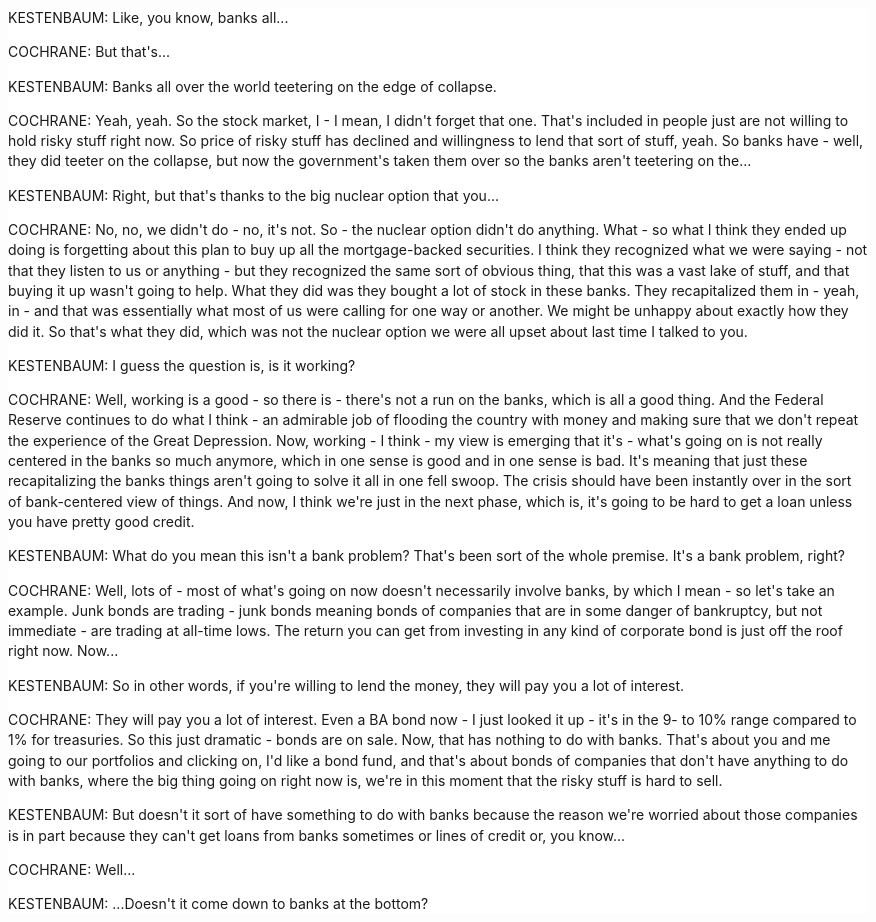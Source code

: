 KESTENBAUM: Like, you know, banks all...

COCHRANE: But that's...

KESTENBAUM: Banks all over the world teetering on the edge of collapse.

COCHRANE: Yeah, yeah. So the stock market, I - I mean, I didn't forget that one. That's included in people just are not willing to hold risky stuff right now. So price of risky stuff has declined and willingness to lend that sort of stuff, yeah. So banks have - well, they did teeter on the collapse, but now the government's taken them over so the banks aren't teetering on the...

KESTENBAUM: Right, but that's thanks to the big nuclear option that you...

COCHRANE: No, no, we didn't do - no, it's not. So - the nuclear option didn't do anything. What - so what I think they ended up doing is forgetting about this plan to buy up all the mortgage-backed securities. I think they recognized what we were saying - not that they listen to us or anything - but they recognized the same sort of obvious thing, that this was a vast lake of stuff, and that buying it up wasn't going to help. What they did was they bought a lot of stock in these banks. They recapitalized them in - yeah, in - and that was essentially what most of us were calling for one way or another. We might be unhappy about exactly how they did it. So that's what they did, which was not the nuclear option we were all upset about last time I talked to you.

KESTENBAUM: I guess the question is, is it working?

COCHRANE: Well, working is a good - so there is - there's not a run on the banks, which is all a good thing. And the Federal Reserve continues to do what I think - an admirable job of flooding the country with money and making sure that we don't repeat the experience of the Great Depression. Now, working - I think - my view is emerging that it's - what's going on is not really centered in the banks so much anymore, which in one sense is good and in one sense is bad. It's meaning that just these recapitalizing the banks things aren't going to solve it all in one fell swoop. The crisis should have been instantly over in the sort of bank-centered view of things. And now, I think we're just in the next phase, which is, it's going to be hard to get a loan unless you have pretty good credit.

KESTENBAUM: What do you mean this isn't a bank problem? That's been sort of the whole premise. It's a bank problem, right?

COCHRANE: Well, lots of - most of what's going on now doesn't necessarily involve banks, by which I mean - so let's take an example. Junk bonds are trading - junk bonds meaning bonds of companies that are in some danger of bankruptcy, but not immediate - are trading at all-time lows. The return you can get from investing in any kind of corporate bond is just off the roof right now. Now...

KESTENBAUM: So in other words, if you're willing to lend the money, they will pay you a lot of interest.

COCHRANE: They will pay you a lot of interest. Even a BA bond now - I just looked it up - it's in the 9- to 10% range compared to 1% for treasuries. So this just dramatic - bonds are on sale. Now, that has nothing to do with banks. That's about you and me going to our portfolios and clicking on, I'd like a bond fund, and that's about bonds of companies that don't have anything to do with banks, where the big thing going on right now is, we're in this moment that the risky stuff is hard to sell.

KESTENBAUM: But doesn't it sort of have something to do with banks because the reason we're worried about those companies is in part because they can't get loans from banks sometimes or lines of credit or, you know...

COCHRANE: Well...

KESTENBAUM: ...Doesn't it come down to banks at the bottom?
